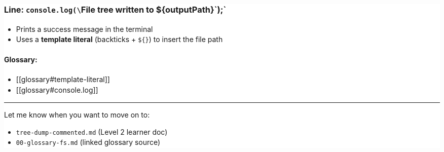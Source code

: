 
### Line: `console.log(\`File tree written to ${outputPath}\`);`

- Prints a success message in the terminal
- Uses a **template literal** (backticks + `${}`) to insert the file path

#### Glossary:
- [[glossary#template-literal]]
- [[glossary#console.log]]

---

Let me know when you want to move on to:

- `tree-dump-commented.md` (Level 2 learner doc)
- `00-glossary-fs.md` (linked glossary source)
